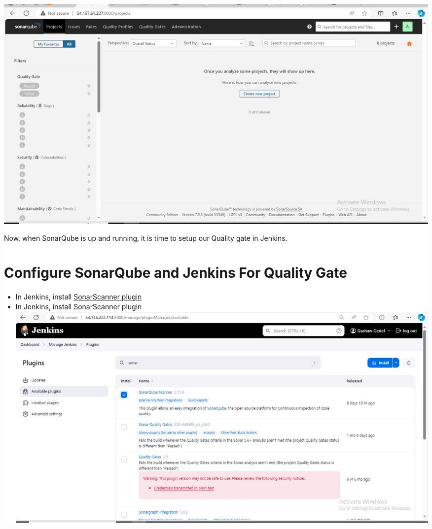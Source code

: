 ![image](assets/project14_56_sonarqube_after_login.JPG)

Now, when SonarQube is up and running, it is time to setup our Quality gate in Jenkins.

# Configure SonarQube and Jenkins For Quality Gate


- In Jenkins, install [SonarScanner plugin](https://docs.sonarsource.com/sonarqube/latest/analyzing-source-code/scanners/jenkins-extension-sonarqube/)
- In Jenkins, install SonarScanner plugin
![image](assets/project14_58_install_sonnarScanner.JPG)
